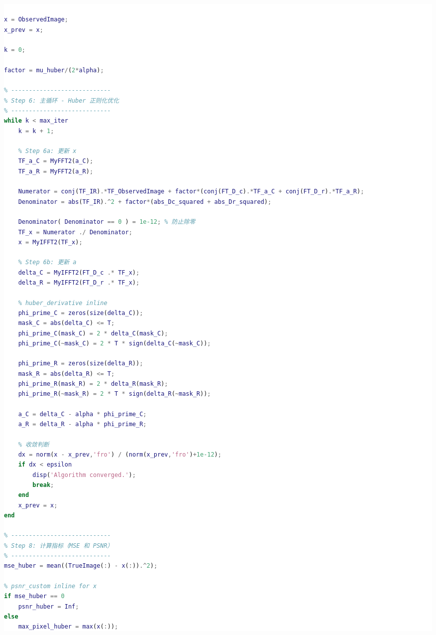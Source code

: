 ```matlab

x = ObservedImage;  
x_prev = x;

k = 0;

factor = mu_huber/(2*alpha);

% ----------------------------
% Step 6: 主循环 - Huber 正则化优化
% ----------------------------
while k < max_iter
    k = k + 1;
    
    % Step 6a: 更新 x
    TF_a_C = MyFFT2(a_C);
    TF_a_R = MyFFT2(a_R);

    Numerator = conj(TF_IR).*TF_ObservedImage + factor*(conj(FT_D_c).*TF_a_C + conj(FT_D_r).*TF_a_R);
    Denominator = abs(TF_IR).^2 + factor*(abs_Dc_squared + abs_Dr_squared);

    Denominator( Denominator == 0 ) = 1e-12; % 防止除零
    TF_x = Numerator ./ Denominator;
    x = MyIFFT2(TF_x);

    % Step 6b: 更新 a
    delta_C = MyIFFT2(FT_D_c .* TF_x);
    delta_R = MyIFFT2(FT_D_r .* TF_x);
    
    % huber_derivative inline
    phi_prime_C = zeros(size(delta_C));
    mask_C = abs(delta_C) <= T;
    phi_prime_C(mask_C) = 2 * delta_C(mask_C);
    phi_prime_C(~mask_C) = 2 * T * sign(delta_C(~mask_C));

    phi_prime_R = zeros(size(delta_R));
    mask_R = abs(delta_R) <= T;
    phi_prime_R(mask_R) = 2 * delta_R(mask_R);
    phi_prime_R(~mask_R) = 2 * T * sign(delta_R(~mask_R));

    a_C = delta_C - alpha * phi_prime_C;
    a_R = delta_R - alpha * phi_prime_R;

    % 收敛判断
    dx = norm(x - x_prev,'fro') / (norm(x_prev,'fro')+1e-12);
    if dx < epsilon
        disp('Algorithm converged.');
        break;
    end
    x_prev = x;
end

% ----------------------------
% Step 8: 计算指标（MSE 和 PSNR）
% ----------------------------
mse_huber = mean((TrueImage(:) - x(:)).^2);

% psnr_custom inline for x
if mse_huber == 0
    psnr_huber = Inf;
else
    max_pixel_huber = max(x(:));
```